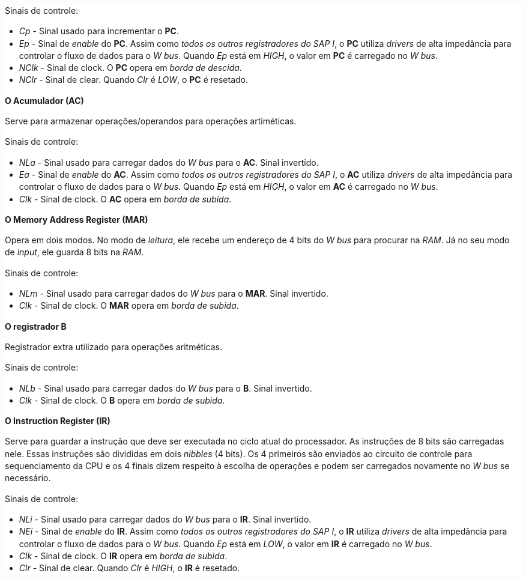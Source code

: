 Sinais de controle:

* *Cp* - Sinal usado para incrementar o **PC**.
* *Ep* - Sinal de *enable* do **PC**. Assim como *todos os outros
  registradores do SAP I*, o **PC** utiliza *drivers* de alta impedância para
  controlar o fluxo de dados para o *W bus*. Quando *Ep* está em *HIGH*, o
  valor em **PC** é carregado no *W bus*.
* *NClk* - Sinal de clock. O **PC** opera em *borda de descida*.
* *NClr* - Sinal de clear. Quando *Clr* é *LOW*, o **PC** é resetado.

**O Acumulador (AC)**

Serve para armazenar operações/operandos para operações artiméticas.

Sinais de controle:

* *NLa* - Sinal usado para carregar dados do *W bus* para o **AC**. Sinal
  invertido.
* *Ea* - Sinal de *enable* do **AC**. Assim como *todos os outros
  registradores do SAP I*, o **AC** utiliza *drivers* de alta impedância para
  controlar o fluxo de dados para o *W bus*. Quando *Ep* está em *HIGH*, o
  valor em **AC** é carregado no *W bus*.
* *Clk* - Sinal de clock. O **AC** opera em *borda de subida*.

**O Memory Address Register (MAR)**

Opera em dois modos. No modo de *leitura*, ele recebe um endereço de 4 bits do
*W bus* para procurar na *RAM*. Já no seu modo de *input*, ele guarda 8 bits na
*RAM*.

Sinais de controle:

* *NLm* - Sinal usado para carregar dados do *W bus* para o **MAR**. Sinal
  invertido.
* *Clk* - Sinal de clock. O **MAR** opera em *borda de subida*.

**O registrador B**

Registrador extra utilizado para operações aritméticas.

Sinais de controle:

* *NLb* - Sinal usado para carregar dados do *W bus* para o **B**. Sinal
  invertido.
* *Clk* - Sinal de clock. O **B** opera em *borda de subida*.

**O Instruction Register (IR)**

Serve para guardar a instrução que deve ser executada no ciclo atual do
processador. As instruções de 8 bits são carregadas nele. Essas instruções são
divididas em dois *nibbles* (4 bits). Os 4 primeiros são enviados ao circuito
de controle para sequenciamento da CPU e os 4 finais dizem respeito à escolha
de operações e podem ser carregados novamente no *W bus* se necessário.

Sinais de controle:

* *NLi* - Sinal usado para carregar dados do *W bus* para o **IR**. Sinal
  invertido.
* *NEi* - Sinal de *enable* do **IR**. Assim como *todos os outros
  registradores do SAP I*, o **IR** utiliza *drivers* de alta impedância para
  controlar o fluxo de dados para o *W bus*. Quando *Ep* está em *LOW*, o
  valor em **IR** é carregado no *W bus*.
* *Clk* - Sinal de clock. O **IR** opera em *borda de subida*.
* *Clr* - Sinal de clear. Quando *Clr* é *HIGH*, o **IR** é resetado.
